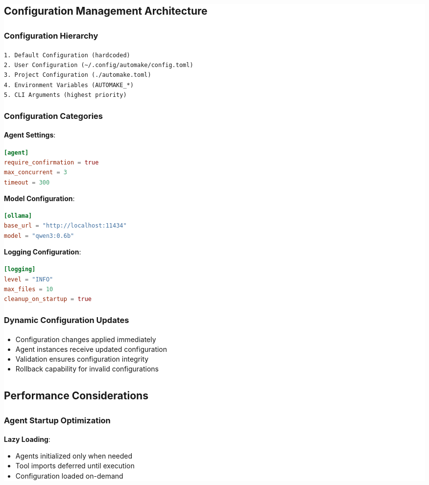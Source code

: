 ## Configuration Management Architecture

### Configuration Hierarchy

```
1. Default Configuration (hardcoded)
2. User Configuration (~/.config/automake/config.toml)
3. Project Configuration (./automake.toml)
4. Environment Variables (AUTOMAKE_*)
5. CLI Arguments (highest priority)
```

### Configuration Categories

**Agent Settings**:
```toml
[agent]
require_confirmation = true
max_concurrent = 3
timeout = 300
```

**Model Configuration**:
```toml
[ollama]
base_url = "http://localhost:11434"
model = "qwen3:0.6b"
```

**Logging Configuration**:
```toml
[logging]
level = "INFO"
max_files = 10
cleanup_on_startup = true
```

### Dynamic Configuration Updates

- Configuration changes applied immediately
- Agent instances receive updated configuration
- Validation ensures configuration integrity
- Rollback capability for invalid configurations

## Performance Considerations

### Agent Startup Optimization

**Lazy Loading**:
- Agents initialized only when needed
- Tool imports deferred until execution
- Configuration loaded on-demand
